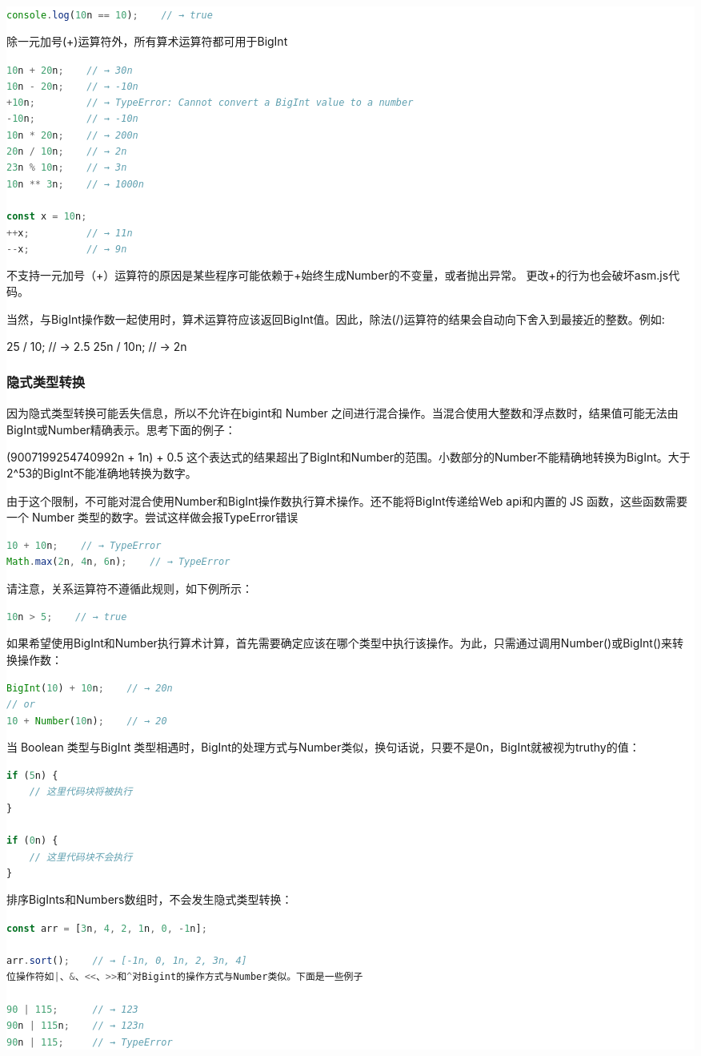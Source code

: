 ```js
console.log(10n == 10);    // → true
```
除一元加号(+)运算符外，所有算术运算符都可用于BigInt
```js
10n + 20n;    // → 30n
10n - 20n;    // → -10n
+10n;         // → TypeError: Cannot convert a BigInt value to a number
-10n;         // → -10n
10n * 20n;    // → 200n
20n / 10n;    // → 2n
23n % 10n;    // → 3n
10n ** 3n;    // → 1000n

const x = 10n;
++x;          // → 11n
--x;          // → 9n
```
不支持一元加号（+）运算符的原因是某些程序可能依赖于+始终生成Number的不变量，或者抛出异常。 更改+的行为也会破坏asm.js代码。

当然，与BigInt操作数一起使用时，算术运算符应该返回BigInt值。因此，除法(/)运算符的结果会自动向下舍入到最接近的整数。例如:

25 / 10;      // → 2.5
25n / 10n;    // → 2n

### 隐式类型转换
因为隐式类型转换可能丢失信息，所以不允许在bigint和 Number 之间进行混合操作。当混合使用大整数和浮点数时，结果值可能无法由BigInt或Number精确表示。思考下面的例子：

(9007199254740992n + 1n) + 0.5
这个表达式的结果超出了BigInt和Number的范围。小数部分的Number不能精确地转换为BigInt。大于2^53的BigInt不能准确地转换为数字。

由于这个限制，不可能对混合使用Number和BigInt操作数执行算术操作。还不能将BigInt传递给Web api和内置的 JS 函数，这些函数需要一个 Number 类型的数字。尝试这样做会报TypeError错误
```js
10 + 10n;    // → TypeError
Math.max(2n, 4n, 6n);    // → TypeError
```
请注意，关系运算符不遵循此规则，如下例所示：
```js
10n > 5;    // → true
```
如果希望使用BigInt和Number执行算术计算，首先需要确定应该在哪个类型中执行该操作。为此，只需通过调用Number()或BigInt()来转换操作数：
```js
BigInt(10) + 10n;    // → 20n
// or
10 + Number(10n);    // → 20
```
当 Boolean 类型与BigInt 类型相遇时，BigInt的处理方式与Number类似，换句话说，只要不是0n，BigInt就被视为truthy的值：
```js
if (5n) {
    // 这里代码块将被执行
}

if (0n) {
    // 这里代码块不会执行
}
```
排序BigInts和Numbers数组时，不会发生隐式类型转换：
```js
const arr = [3n, 4, 2, 1n, 0, -1n];

arr.sort();    // → [-1n, 0, 1n, 2, 3n, 4]
位操作符如|、&、<<、>>和^对Bigint的操作方式与Number类似。下面是一些例子

90 | 115;      // → 123
90n | 115n;    // → 123n
90n | 115;     // → TypeError
```